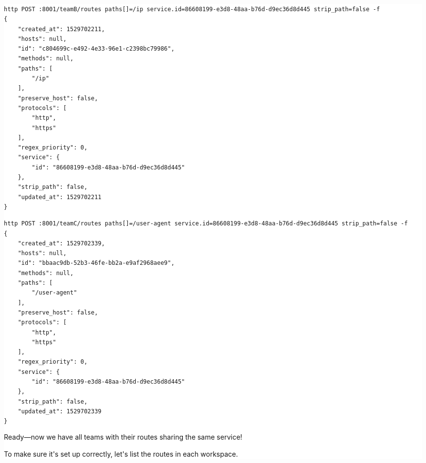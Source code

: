 ```
http POST :8001/teamB/routes paths[]=/ip service.id=86608199-e3d8-48aa-b76d-d9ec36d8d445 strip_path=false -f
{
    "created_at": 1529702211,
    "hosts": null,
    "id": "c804699c-e492-4e33-96e1-c2398bc79986",
    "methods": null,
    "paths": [
        "/ip"
    ],
    "preserve_host": false,
    "protocols": [
        "http",
        "https"
    ],
    "regex_priority": 0,
    "service": {
        "id": "86608199-e3d8-48aa-b76d-d9ec36d8d445"
    },
    "strip_path": false,
    "updated_at": 1529702211
}
```

```
http POST :8001/teamC/routes paths[]=/user-agent service.id=86608199-e3d8-48aa-b76d-d9ec36d8d445 strip_path=false -f
{
    "created_at": 1529702339,
    "hosts": null,
    "id": "bbaac9db-52b3-46fe-bb2a-e9af2968aee9",
    "methods": null,
    "paths": [
        "/user-agent"
    ],
    "preserve_host": false,
    "protocols": [
        "http",
        "https"
    ],
    "regex_priority": 0,
    "service": {
        "id": "86608199-e3d8-48aa-b76d-d9ec36d8d445"
    },
    "strip_path": false,
    "updated_at": 1529702339
}
```

Ready—now we have all teams with their routes sharing the same service!

To make sure it's set up correctly, let's list the routes in each workspace.
